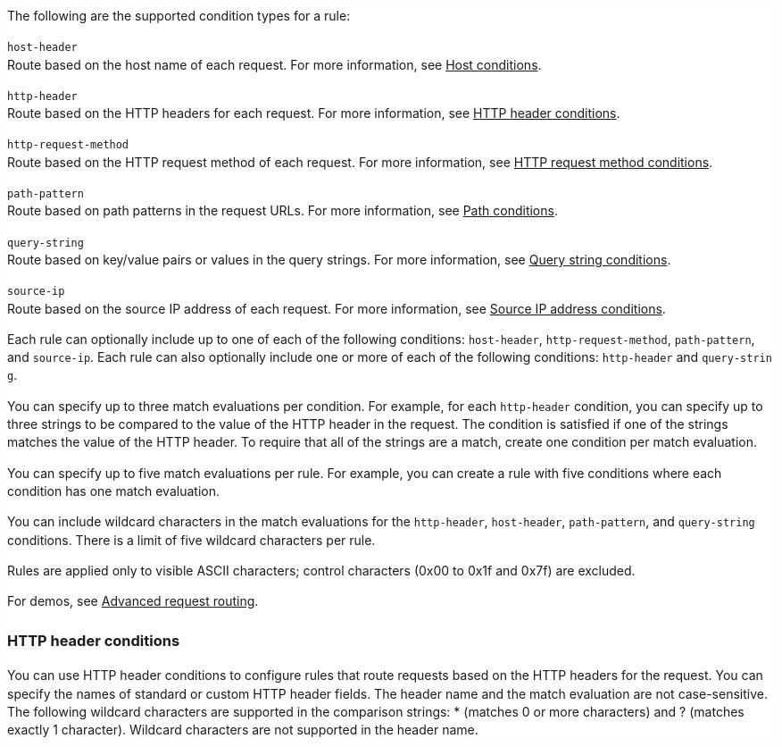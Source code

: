 The following are the supported condition types for a rule:

`host-header`  
Route based on the host name of each request\. For more information, see [Host conditions](#host-conditions)\.

`http-header`  
Route based on the HTTP headers for each request\. For more information, see [HTTP header conditions](#http-header-conditions)\.

`http-request-method`  
Route based on the HTTP request method of each request\. For more information, see [HTTP request method conditions](#http-request-method-conditions)\.

`path-pattern`  
Route based on path patterns in the request URLs\. For more information, see [Path conditions](#path-conditions)\.

`query-string`  
Route based on key/value pairs or values in the query strings\. For more information, see [Query string conditions](#query-string-conditions)\.

`source-ip`  
Route based on the source IP address of each request\. For more information, see [Source IP address conditions](#source-ip-conditions)\.

Each rule can optionally include up to one of each of the following conditions: `host-header`, `http-request-method`, `path-pattern`, and `source-ip`\. Each rule can also optionally include one or more of each of the following conditions: `http-header` and `query-string`\.

You can specify up to three match evaluations per condition\. For example, for each `http-header` condition, you can specify up to three strings to be compared to the value of the HTTP header in the request\. The condition is satisfied if one of the strings matches the value of the HTTP header\. To require that all of the strings are a match, create one condition per match evaluation\.

You can specify up to five match evaluations per rule\. For example, you can create a rule with five conditions where each condition has one match evaluation\.

You can include wildcard characters in the match evaluations for the `http-header`, `host-header`, `path-pattern`, and `query-string` conditions\. There is a limit of five wildcard characters per rule\.

Rules are applied only to visible ASCII characters; control characters \(0x00 to 0x1f and 0x7f\) are excluded\.

For demos, see [Advanced request routing](https://exampleloadbalancer.com/advanced_request_routing_demo.html)\.

### HTTP header conditions<a name="http-header-conditions"></a>

You can use HTTP header conditions to configure rules that route requests based on the HTTP headers for the request\. You can specify the names of standard or custom HTTP header fields\. The header name and the match evaluation are not case\-sensitive\. The following wildcard characters are supported in the comparison strings: \* \(matches 0 or more characters\) and ? \(matches exactly 1 character\)\. Wildcard characters are not supported in the header name\.
